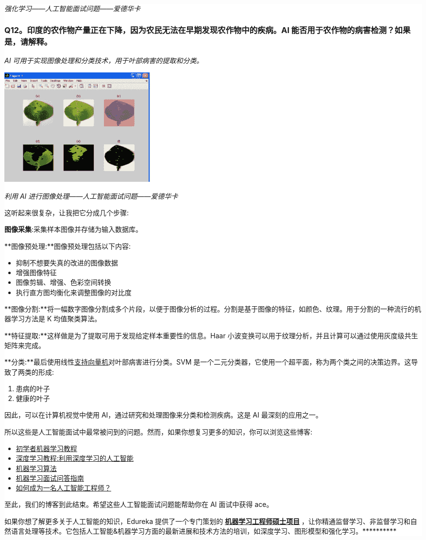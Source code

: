 *强化学习——人工智能面试问题——爱德华卡*

### **Q12。印度的农作物产量正在下降，因为农民无法在早期发现农作物中的疾病。AI 能否用于农作物的病害检测？如果是，请解释。**

*AI 可用于实现图像处理和分类技术，用于叶部病害的提取和分类。*

![Image Processing Using AI - Artificial Intelligence Interview Questions - Edureka](img/57cb4cb71f5441cfef339ea2bb3a5ca7.png)

*利用 AI 进行图像处理——人工智能面试问题——爱德华卡*

这听起来很复杂，让我把它分成几个步骤:

**图像采集**:采集样本图像并存储为输入数据库。

**图像预处理:**图像预处理包括以下内容:

*   抑制不想要失真的改进的图像数据
*   增强图像特征
*   图像剪辑、增强、色彩空间转换
*   执行直方图均衡化来调整图像的对比度

**图像分割:**将一幅数字图像分割成多个片段，以便于图像分析的过程。分割是基于图像的特征，如颜色、纹理。用于分割的一种流行的机器学习方法是 K 均值聚类算法。

**特征提取:**这样做是为了提取可用于发现给定样本重要性的信息。Haar 小波变换可以用于纹理分析，并且计算可以通过使用灰度级共生矩阵来完成。

**分类:**最后使用线性[支持向量机](https://www.edureka.co/blog/support-vector-machine-in-r/)对叶部病害进行分类。SVM 是一个二元分类器，它使用一个超平面，称为两个类之间的决策边界。这导致了两类的形成:

1.  患病的叶子
2.  健康的叶子

因此，可以在计算机视觉中使用 AI，通过研究和处理图像来分类和检测疾病。这是 AI 最深刻的应用之一。

所以这些是人工智能面试中最常被问到的问题。然而，如果你想复习更多的知识，你可以浏览这些博客:

*   [初学者机器学习教程](https://www.edureka.co/blog/machine-learning-tutorial/)
*   [深度学习教程:利用深度学习的人工智能](https://www.edureka.co/blog/deep-learning-tutorial)
*   [机器学习算法](https://www.edureka.co/blog/machine-learning-algorithms/)
*   [机器学习面试问答指南](https://www.edureka.co/blog/machine-learning-interview-questions/)
*   [如何成为一名人工智能工程师？](https://www.edureka.co/blog/become-artificial-intelligence-engineer/)

至此，我们的博客到此结束。希望这些人工智能面试问题能帮助你在 AI 面试中获得 ace。

如果你想了解更多关于人工智能的知识，Edureka 提供了一个专门策划的  [**机器学习工程师硕士项目**](https://www.edureka.co/masters-program/machine-learning-engineer-training) ，让你精通监督学习、非监督学习和自然语言处理等技术。它包括人工智能&机器学习方面的最新进展和技术方法的培训，如深度学习、图形模型和强化学习。**********